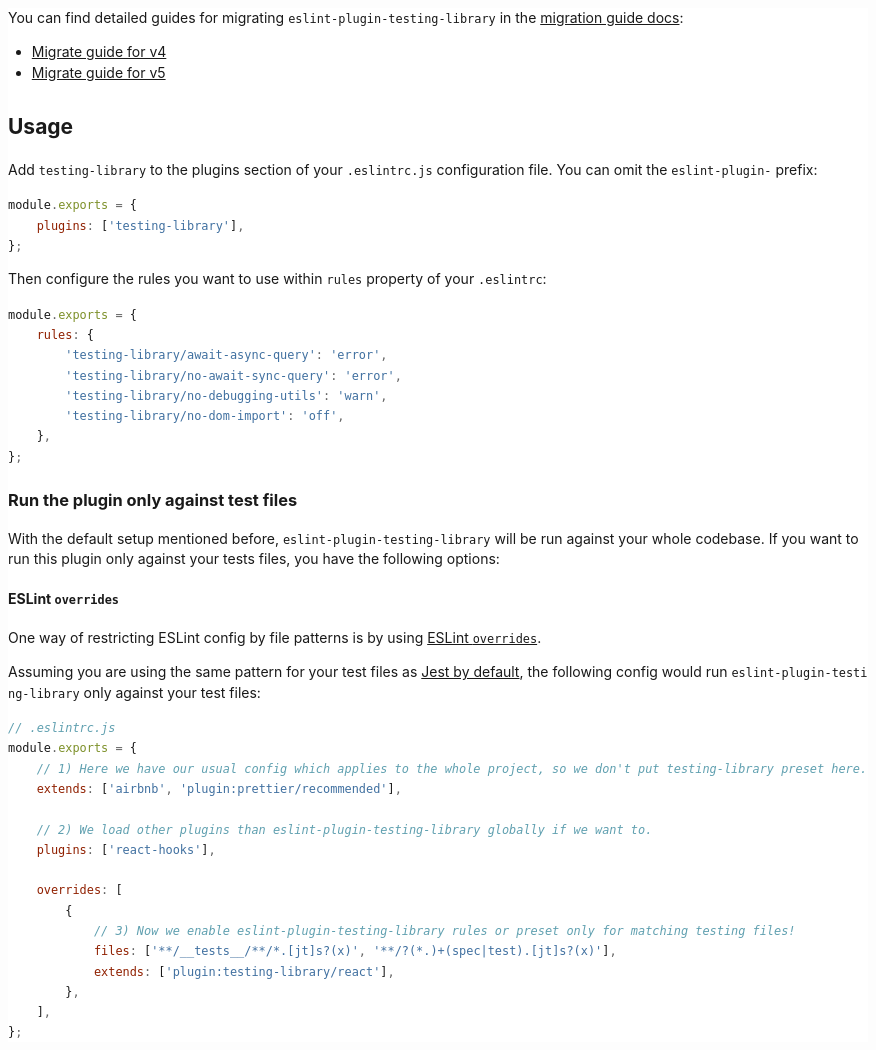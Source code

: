 You can find detailed guides for migrating `eslint-plugin-testing-library` in the [migration guide docs](docs/migration-guides):

- [Migrate guide for v4](docs/migration-guides/v4.md)
- [Migrate guide for v5](docs/migration-guides/v5.md)

## Usage

Add `testing-library` to the plugins section of your `.eslintrc.js` configuration file. You can omit the `eslint-plugin-` prefix:

```js
module.exports = {
	plugins: ['testing-library'],
};
```

Then configure the rules you want to use within `rules` property of your `.eslintrc`:

```js
module.exports = {
	rules: {
		'testing-library/await-async-query': 'error',
		'testing-library/no-await-sync-query': 'error',
		'testing-library/no-debugging-utils': 'warn',
		'testing-library/no-dom-import': 'off',
	},
};
```

### Run the plugin only against test files

With the default setup mentioned before, `eslint-plugin-testing-library` will be run against your whole codebase. If you want to run this plugin only against your tests files, you have the following options:

#### ESLint `overrides`

One way of restricting ESLint config by file patterns is by using [ESLint `overrides`](https://eslint.org/docs/user-guide/configuring/configuration-files#configuration-based-on-glob-patterns).

Assuming you are using the same pattern for your test files as [Jest by default](https://jestjs.io/docs/configuration#testmatch-arraystring), the following config would run `eslint-plugin-testing-library` only against your test files:

```js
// .eslintrc.js
module.exports = {
	// 1) Here we have our usual config which applies to the whole project, so we don't put testing-library preset here.
	extends: ['airbnb', 'plugin:prettier/recommended'],

	// 2) We load other plugins than eslint-plugin-testing-library globally if we want to.
	plugins: ['react-hooks'],

	overrides: [
		{
			// 3) Now we enable eslint-plugin-testing-library rules or preset only for matching testing files!
			files: ['**/__tests__/**/*.[jt]s?(x)', '**/?(*.)+(spec|test).[jt]s?(x)'],
			extends: ['plugin:testing-library/react'],
		},
	],
};
```


[build-badge]: https://github.com/testing-library/eslint-plugin-testing-library/actions/workflows/pipeline.yml/badge.svg
[build-url]: https://github.com/testing-library/eslint-plugin-testing-library/actions/workflows/pipeline.yml
[version-badge]: https://img.shields.io/npm/v/eslint-plugin-testing-library
[version-url]: https://www.npmjs.com/package/eslint-plugin-testing-library
[license-badge]: https://img.shields.io/npm/l/eslint-plugin-testing-library
[eslint-remote-tester-badge]: https://img.shields.io/github/workflow/status/AriPerkkio/eslint-remote-tester/eslint-plugin-testing-library?label=eslint-remote-tester
[eslint-remote-tester-workflow]: https://github.com/AriPerkkio/eslint-remote-tester/actions?query=workflow%3Aeslint-plugin-testing-library
[package-health-badge]: https://snyk.io/advisor/npm-package/eslint-plugin-testing-library/badge.svg
[package-health-url]: https://snyk.io/advisor/npm-package/eslint-plugin-testing-library
[license-url]: https://github.com/testing-library/eslint-plugin-testing-library/blob/main/license
[pr-badge]: https://img.shields.io/badge/PRs-welcome-brightgreen.svg?style=flat-square
[all-contributors-badge]: https://img.shields.io/github/all-contributors/testing-library/eslint-plugin-testing-library?color=orange&style=flat-square
[pr-url]: http://makeapullrequest.com
[gh-watchers-badge]: https://img.shields.io/github/watchers/testing-library/eslint-plugin-testing-library?style=social
[gh-watchers-url]: https://github.com/testing-library/eslint-plugin-testing-library/watchers
[gh-stars-badge]: https://img.shields.io/github/stars/testing-library/eslint-plugin-testing-library?style=social
[gh-stars-url]: https://github.com/testing-library/eslint-plugin-testing-library/stargazers
[tweet-badge]: https://img.shields.io/twitter/url?style=social&url=https%3A%2F%2Fgithub.com%2Ftesting-library%2Feslint-plugin-testing-library
[tweet-url]: https://twitter.com/intent/tweet?url=https%3a%2f%2fgithub.com%2ftesting-library%2feslint-plugin-testing-library&text=check%20out%20eslint-plugin-testing-library%20by%20@belcodev
[badge-dom]: https://img.shields.io/badge/%F0%9F%90%99-DOM-black?style=flat-square
[badge-angular]: https://img.shields.io/badge/-Angular-black?style=flat-square&logo=angular&logoColor=white&labelColor=DD0031&color=black
[badge-react]: https://img.shields.io/badge/-React-black?style=flat-square&logo=react&logoColor=white&labelColor=61DAFB&color=black
[badge-vue]: https://img.shields.io/badge/-Vue-black?style=flat-square&logo=vue.js&logoColor=white&labelColor=4FC08D&color=black
[badge-marko]: https://img.shields.io/badge/-Marko-black?style=flat-square&logo=marko&logoColor=white&labelColor=2596BE&color=black